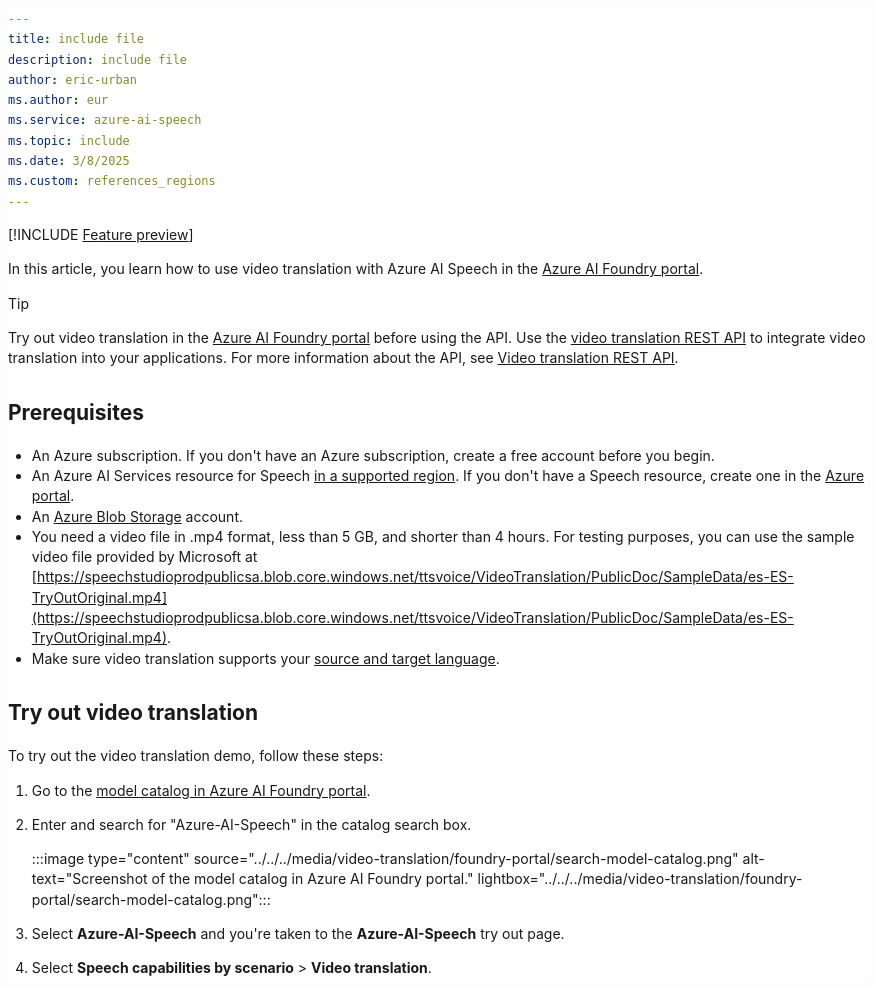 ```yaml
---
title: include file
description: include file
author: eric-urban
ms.author: eur
ms.service: azure-ai-speech
ms.topic: include
ms.date: 3/8/2025
ms.custom: references_regions
---
```


[!INCLUDE [Feature preview](../../../../includes/preview-feature.md)]

In this article, you learn how to use video translation with Azure AI Speech in the [Azure AI Foundry portal](https://ai.azure.com/).

> [!TIP]
> Try out video translation in the [Azure AI Foundry portal](https://ai.azure.com/) before using the API. Use the [video translation REST API](?pivots=rest-api) to integrate video translation into your applications. For more information about the API, see [Video translation REST API](/rest/api/aiservices/videotranslation/translation-operations/create-translation).

## Prerequisites

- An Azure subscription. If you don't have an Azure subscription, create a free account before you begin.
- An Azure AI Services resource for Speech [in a supported region](../../../video-translation-overview.md#supported-regions-and-languages). If you don't have a Speech resource, create one in the [Azure portal](https://portal.azure.com/).
- An [Azure Blob Storage](/azure/storage/blobs/storage-blobs-overview) account. 
- You need a video file in .mp4 format, less than 5 GB, and shorter than 4 hours. For testing purposes, you can use the sample video file provided by Microsoft at [https://speechstudioprodpublicsa.blob.core.windows.net/ttsvoice/VideoTranslation/PublicDoc/SampleData/es-ES-TryOutOriginal.mp4](https://speechstudioprodpublicsa.blob.core.windows.net/ttsvoice/VideoTranslation/PublicDoc/SampleData/es-ES-TryOutOriginal.mp4).
- Make sure video translation supports your [source and target language](../../../language-support.md?tabs=speech-translation#video-translation).

## Try out video translation

To try out the video translation demo, follow these steps:

1. Go to the [model catalog in Azure AI Foundry portal](https://ai.azure.com/explore/models). 
   
1. Enter and search for "Azure-AI-Speech" in the catalog search box.

   :::image type="content" source="../../../media/video-translation/foundry-portal/search-model-catalog.png" alt-text="Screenshot of the model catalog in Azure AI Foundry portal." lightbox="../../../media/video-translation/foundry-portal/search-model-catalog.png":::

1. Select **Azure-AI-Speech** and you're taken to the **Azure-AI-Speech** try out page.
1. Select **Speech capabilities by scenario** > **Video translation**.

